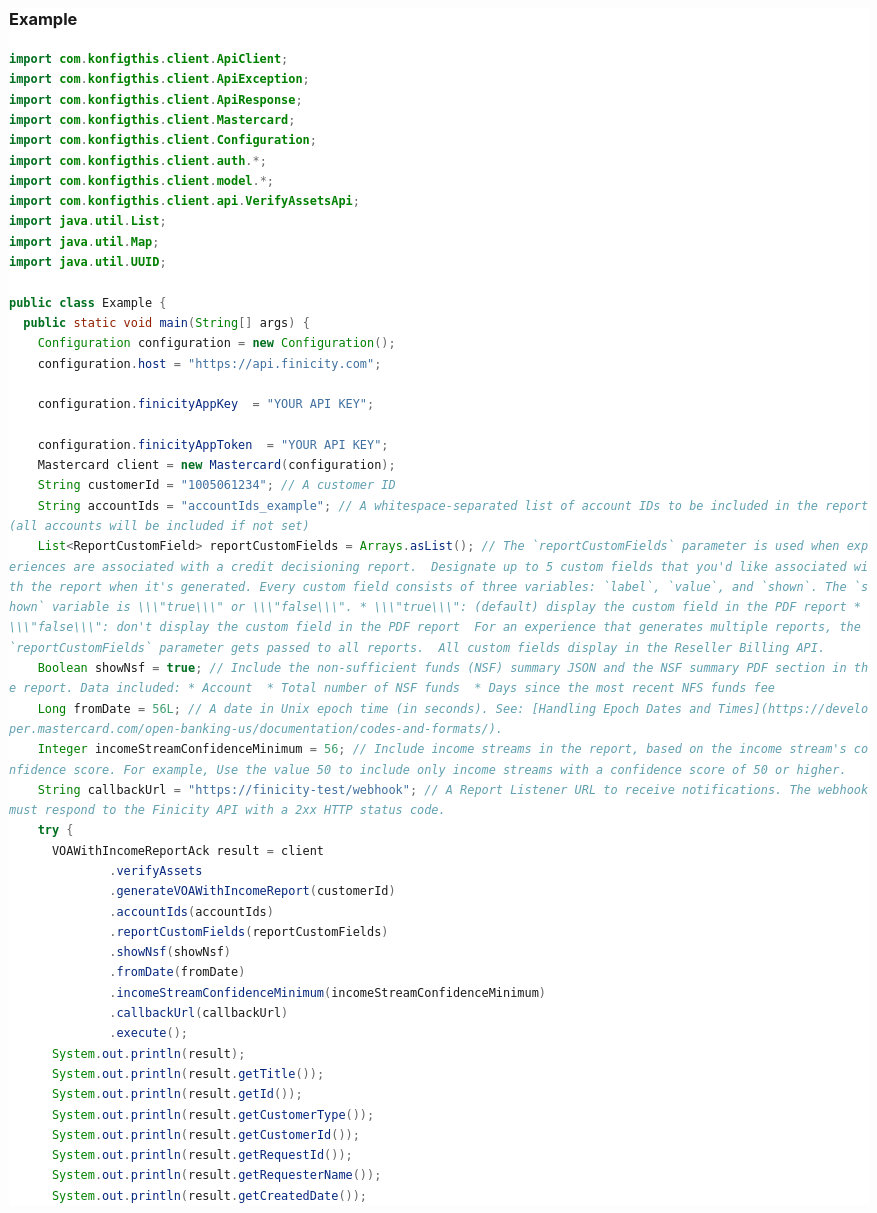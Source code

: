 ### Example
```java
import com.konfigthis.client.ApiClient;
import com.konfigthis.client.ApiException;
import com.konfigthis.client.ApiResponse;
import com.konfigthis.client.Mastercard;
import com.konfigthis.client.Configuration;
import com.konfigthis.client.auth.*;
import com.konfigthis.client.model.*;
import com.konfigthis.client.api.VerifyAssetsApi;
import java.util.List;
import java.util.Map;
import java.util.UUID;

public class Example {
  public static void main(String[] args) {
    Configuration configuration = new Configuration();
    configuration.host = "https://api.finicity.com";
    
    configuration.finicityAppKey  = "YOUR API KEY";
    
    configuration.finicityAppToken  = "YOUR API KEY";
    Mastercard client = new Mastercard(configuration);
    String customerId = "1005061234"; // A customer ID
    String accountIds = "accountIds_example"; // A whitespace-separated list of account IDs to be included in the report (all accounts will be included if not set)
    List<ReportCustomField> reportCustomFields = Arrays.asList(); // The `reportCustomFields` parameter is used when experiences are associated with a credit decisioning report.  Designate up to 5 custom fields that you'd like associated with the report when it's generated. Every custom field consists of three variables: `label`, `value`, and `shown`. The `shown` variable is \\\"true\\\" or \\\"false\\\". * \\\"true\\\": (default) display the custom field in the PDF report * \\\"false\\\": don't display the custom field in the PDF report  For an experience that generates multiple reports, the `reportCustomFields` parameter gets passed to all reports.  All custom fields display in the Reseller Billing API.
    Boolean showNsf = true; // Include the non-sufficient funds (NSF) summary JSON and the NSF summary PDF section in the report. Data included: * Account  * Total number of NSF funds  * Days since the most recent NFS funds fee
    Long fromDate = 56L; // A date in Unix epoch time (in seconds). See: [Handling Epoch Dates and Times](https://developer.mastercard.com/open-banking-us/documentation/codes-and-formats/).
    Integer incomeStreamConfidenceMinimum = 56; // Include income streams in the report, based on the income stream's confidence score. For example, Use the value 50 to include only income streams with a confidence score of 50 or higher.
    String callbackUrl = "https://finicity-test/webhook"; // A Report Listener URL to receive notifications. The webhook must respond to the Finicity API with a 2xx HTTP status code.
    try {
      VOAWithIncomeReportAck result = client
              .verifyAssets
              .generateVOAWithIncomeReport(customerId)
              .accountIds(accountIds)
              .reportCustomFields(reportCustomFields)
              .showNsf(showNsf)
              .fromDate(fromDate)
              .incomeStreamConfidenceMinimum(incomeStreamConfidenceMinimum)
              .callbackUrl(callbackUrl)
              .execute();
      System.out.println(result);
      System.out.println(result.getTitle());
      System.out.println(result.getId());
      System.out.println(result.getCustomerType());
      System.out.println(result.getCustomerId());
      System.out.println(result.getRequestId());
      System.out.println(result.getRequesterName());
      System.out.println(result.getCreatedDate());
```
